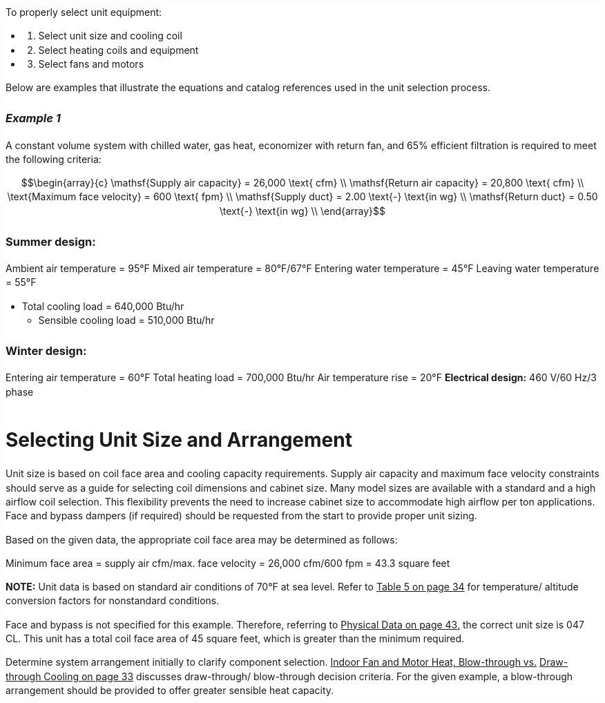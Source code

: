 To properly select unit equipment:

- 1. Select unit size and cooling coil
- 2. Select heating coils and equipment
- 3. Select fans and motors

Below are examples that illustrate the equations and catalog references used in the unit selection process.

### *Example 1*

A constant volume system with chilled water, gas heat, economizer with return fan, and 65% efficient filtration is required to meet the following criteria:

$$\begin{array}{c} \mathsf{Supply air capacity} = 26,000 \text{ cfm} \\ \mathsf{Return air capacity} = 20,800 \text{ cfm} \\ \text{Maximum face velocity} = 600 \text{ fpm} \\ \mathsf{Supply duct} = 2.00 \text{-} \text{in wg} \\ \mathsf{Return duct} = 0.50 \text{-} \text{in wg} \\ \end{array}$$

### **Summer design:**

Ambient air temperature = 95°F Mixed air temperature = 80°F/67°F Entering water temperature = 45°F Leaving water temperature = 55°F

- Total cooling load = 640,000 Btu/hr
	- Sensible cooling load = 510,000 Btu/hr

### **Winter design:**

Entering air temperature = 60°F Total heating load = 700,000 Btu/hr Air temperature rise = 20°F **Electrical design:** 460 V/60 Hz/3 phase

# **Selecting Unit Size and Arrangement**

Unit size is based on coil face area and cooling capacity requirements. Supply air capacity and maximum face velocity constraints should serve as a guide for selecting coil dimensions and cabinet size. Many model sizes are available with a standard and a high airflow coil selection. This flexibility prevents the need to increase cabinet size to accommodate high airflow per ton applications. Face and bypass dampers (if required) should be requested from the start to provide proper unit sizing.

Based on the given data, the appropriate coil face area may be determined as follows:

Minimum face area = supply air cfm/max. face velocity = 26,000 cfm/600 fpm = 43.3 square feet

**NOTE:** Unit data is based on standard air conditions of 70°F at sea level. Refer to [Table 5 on page 34](#page-33-2) for temperature/ altitude conversion factors for nonstandard conditions.

Face and bypass is not specified for this example. Therefore, referring to [Physical Data on page 43,](#page-42-1) the correct unit size is 047 CL. This unit has a total coil face area of 45 square feet, which is greater than the minimum required.

Determine system arrangement initially to clarify component selection. [Indoor Fan and Motor Heat, Blow-through vs.](#page-32-3)  [Draw-through Cooling on page 33](#page-32-3) discusses draw-through/ blow-through decision criteria. For the given example, a blow-through arrangement should be provided to offer greater sensible heat capacity.
